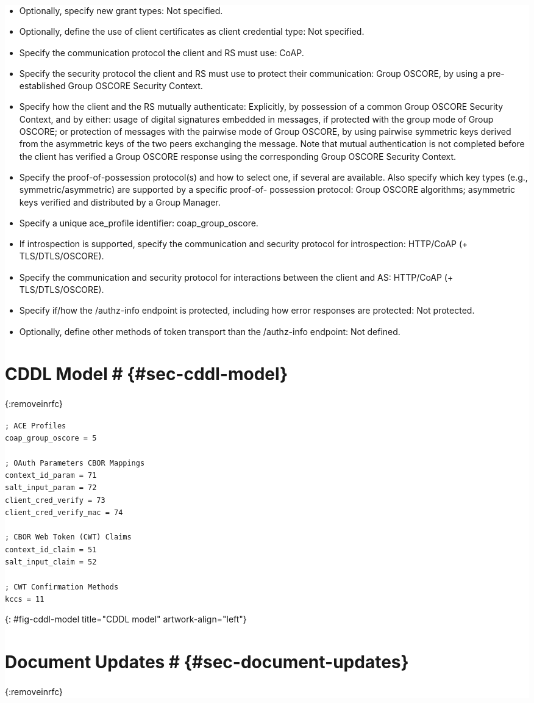 * Optionally, specify new grant types: Not specified.

* Optionally, define the use of client certificates as client credential type: Not specified.

* Specify the communication protocol the client and RS must use: CoAP.

* Specify the security protocol the client and RS must use to protect their communication: Group OSCORE, by using a pre-established Group OSCORE Security Context.

* Specify how the client and the RS mutually authenticate: Explicitly, by possession of a common Group OSCORE Security Context, and by either: usage of digital signatures embedded in messages, if protected with the group mode of Group OSCORE; or protection of messages with the pairwise mode of Group OSCORE, by using pairwise symmetric keys derived from the asymmetric keys of the two peers exchanging the message. Note that mutual authentication is not completed before the client has verified a Group OSCORE response using the corresponding Group OSCORE Security Context.

* Specify the proof-of-possession protocol(s) and how to select one, if several are available. Also specify which key types (e.g., symmetric/asymmetric) are supported by a specific proof-of- possession protocol: Group OSCORE algorithms; asymmetric keys verified and distributed by a Group Manager.

* Specify a unique ace_profile identifier: coap_group_oscore.

* If introspection is supported, specify the communication and security protocol for introspection: HTTP/CoAP (+ TLS/DTLS/OSCORE).

* Specify the communication and security protocol for interactions between the client and AS: HTTP/CoAP (+ TLS/DTLS/OSCORE).

* Specify if/how the /authz-info endpoint is protected, including how error responses are protected: Not protected.

* Optionally, define other methods of token transport than the /authz-info endpoint: Not defined.

# CDDL Model # {#sec-cddl-model}
{:removeinrfc}

~~~~~~~~~~~~~~~~~~~~ CDDL
; ACE Profiles
coap_group_oscore = 5

; OAuth Parameters CBOR Mappings
context_id_param = 71
salt_input_param = 72
client_cred_verify = 73
client_cred_verify_mac = 74

; CBOR Web Token (CWT) Claims
context_id_claim = 51
salt_input_claim = 52

; CWT Confirmation Methods
kccs = 11
~~~~~~~~~~~~~~~~~~~~
{: #fig-cddl-model title="CDDL model" artwork-align="left"}

# Document Updates # {#sec-document-updates}
{:removeinrfc}
